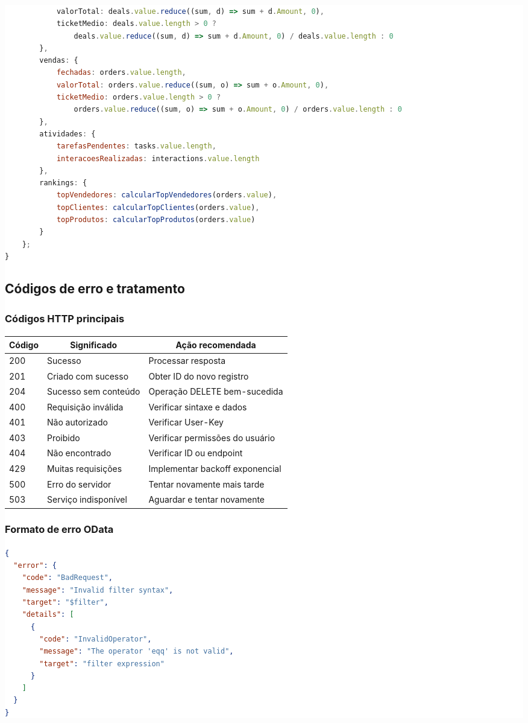 ```javascript
            valorTotal: deals.value.reduce((sum, d) => sum + d.Amount, 0),
            ticketMedio: deals.value.length > 0 ? 
                deals.value.reduce((sum, d) => sum + d.Amount, 0) / deals.value.length : 0
        },
        vendas: {
            fechadas: orders.value.length,
            valorTotal: orders.value.reduce((sum, o) => sum + o.Amount, 0),
            ticketMedio: orders.value.length > 0 ?
                orders.value.reduce((sum, o) => sum + o.Amount, 0) / orders.value.length : 0
        },
        atividades: {
            tarefasPendentes: tasks.value.length,
            interacoesRealizadas: interactions.value.length
        },
        rankings: {
            topVendedores: calcularTopVendedores(orders.value),
            topClientes: calcularTopClientes(orders.value),
            topProdutos: calcularTopProdutos(orders.value)
        }
    };
}
```

## Códigos de erro e tratamento

### Códigos HTTP principais
| Código | Significado | Ação recomendada |
|--------|-------------|------------------|
| 200 | Sucesso | Processar resposta |
| 201 | Criado com sucesso | Obter ID do novo registro |
| 204 | Sucesso sem conteúdo | Operação DELETE bem-sucedida |
| 400 | Requisição inválida | Verificar sintaxe e dados |
| 401 | Não autorizado | Verificar User-Key |
| 403 | Proibido | Verificar permissões do usuário |
| 404 | Não encontrado | Verificar ID ou endpoint |
| 429 | Muitas requisições | Implementar backoff exponencial |
| 500 | Erro do servidor | Tentar novamente mais tarde |
| 503 | Serviço indisponível | Aguardar e tentar novamente |

### Formato de erro OData
```json
{
  "error": {
    "code": "BadRequest",
    "message": "Invalid filter syntax",
    "target": "$filter",
    "details": [
      {
        "code": "InvalidOperator",
        "message": "The operator 'eqq' is not valid",
        "target": "filter expression"
      }
    ]
  }
}
```
